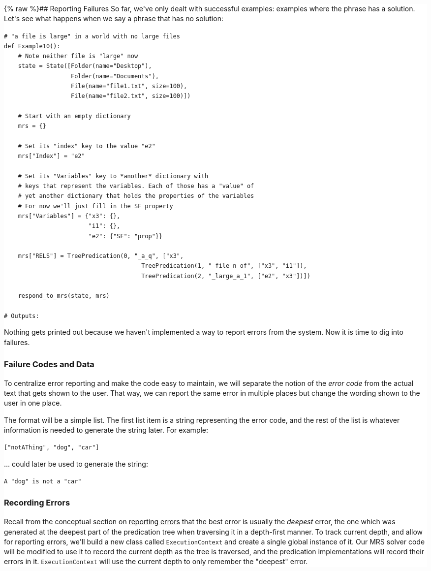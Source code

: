 {% raw %}## Reporting Failures
So far, we've only dealt with successful examples: examples where the phrase has a solution.  Let's see what happens when we say a phrase that has no solution:

```
# "a file is large" in a world with no large files
def Example10():
    # Note neither file is "large" now
    state = State([Folder(name="Desktop"),
                   Folder(name="Documents"),
                   File(name="file1.txt", size=100),
                   File(name="file2.txt", size=100)])

    # Start with an empty dictionary
    mrs = {}

    # Set its "index" key to the value "e2"
    mrs["Index"] = "e2"

    # Set its "Variables" key to *another* dictionary with
    # keys that represent the variables. Each of those has a "value" of
    # yet another dictionary that holds the properties of the variables
    # For now we'll just fill in the SF property
    mrs["Variables"] = {"x3": {},
                        "i1": {},
                        "e2": {"SF": "prop"}}

    mrs["RELS"] = TreePredication(0, "_a_q", ["x3",
                                       TreePredication(1, "_file_n_of", ["x3", "i1"]),
                                       TreePredication(2, "_large_a_1", ["e2", "x3"])])

    respond_to_mrs(state, mrs)
        
# Outputs:

```

Nothing gets printed out because we haven't implemented a way to report errors from the system. Now it is time to dig into failures.

### Failure Codes and Data
To centralize error reporting and make the code easy to maintain, we will separate the notion of the *error code* from the actual text that gets shown to the user. That way, we can report the same error in multiple places but change the wording shown to the user in one place.

The format will be a simple list. The first list item is a string representing the error code, and the rest of the list is whatever information is needed to generate the string later.  For example:

```
["notAThing", "dog", "car"]
```

... could later be used to generate the string:

```
A "dog" is not a "car"
```

### Recording Errors
Recall from the conceptual section on [reporting errors](https://blog.inductorsoftware.com/Perplexity/home/devcon/devcon0080ErrorsChoosingWhichFailure) that the best error is usually the *deepest* error, the one which was generated at the deepest part of the predication tree when traversing it in a depth-first manner. To track current depth, and allow for reporting errors, we'll build a new class called `ExecutionContext` and create a single global instance of it.  Our MRS solver code will be modified to use it to record the current depth as the tree is traversed, and the predication implementations will record their errors in it. `ExecutionContext` will use the current depth to only remember the "deepest" error.  